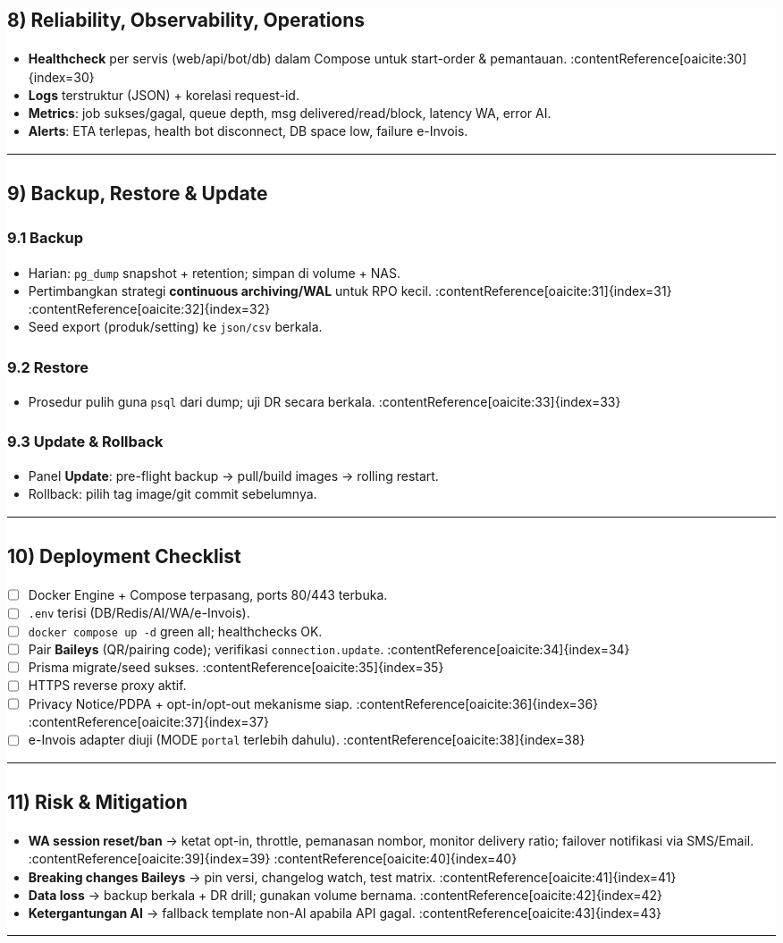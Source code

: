
## 8) Reliability, Observability, Operations
- **Healthcheck** per servis (web/api/bot/db) dalam Compose untuk start-order & pemantauan. :contentReference[oaicite:30]{index=30}
- **Logs** terstruktur (JSON) + korelasi request-id.  
- **Metrics**: job sukses/gagal, queue depth, msg delivered/read/block, latency WA, error AI.  
- **Alerts**: ETA terlepas, health bot disconnect, DB space low, failure e-Invois.

---

## 9) Backup, Restore & Update

### 9.1 Backup
- Harian: `pg_dump` snapshot + retention; simpan di volume + NAS.  
- Pertimbangkan strategi **continuous archiving/WAL** untuk RPO kecil. :contentReference[oaicite:31]{index=31} :contentReference[oaicite:32]{index=32}
- Seed export (produk/setting) ke `json/csv` berkala.

### 9.2 Restore
- Prosedur pulih guna `psql` dari dump; uji DR secara berkala. :contentReference[oaicite:33]{index=33}

### 9.3 Update & Rollback
- Panel **Update**: pre-flight backup → pull/build images → rolling restart.  
- Rollback: pilih tag image/git commit sebelumnya.

---

## 10) Deployment Checklist
- [ ] Docker Engine + Compose terpasang, ports 80/443 terbuka.  
- [ ] `.env` terisi (DB/Redis/AI/WA/e-Invois).  
- [ ] `docker compose up -d` green all; healthchecks OK.  
- [ ] Pair **Baileys** (QR/pairing code); verifikasi `connection.update`. :contentReference[oaicite:34]{index=34}  
- [ ] Prisma migrate/seed sukses. :contentReference[oaicite:35]{index=35}  
- [ ] HTTPS reverse proxy aktif.  
- [ ] Privacy Notice/PDPA + opt-in/opt-out mekanisme siap. :contentReference[oaicite:36]{index=36} :contentReference[oaicite:37]{index=37}  
- [ ] e-Invois adapter diuji (MODE `portal` terlebih dahulu). :contentReference[oaicite:38]{index=38}

---

## 11) Risk & Mitigation
- **WA session reset/ban** → ketat opt-in, throttle, pemanasan nombor, monitor delivery ratio; failover notifikasi via SMS/Email. :contentReference[oaicite:39]{index=39} :contentReference[oaicite:40]{index=40}  
- **Breaking changes Baileys** → pin versi, changelog watch, test matrix. :contentReference[oaicite:41]{index=41}  
- **Data loss** → backup berkala + DR drill; gunakan volume bernama. :contentReference[oaicite:42]{index=42}  
- **Ketergantungan AI** → fallback template non-AI apabila API gagal. :contentReference[oaicite:43]{index=43}

---